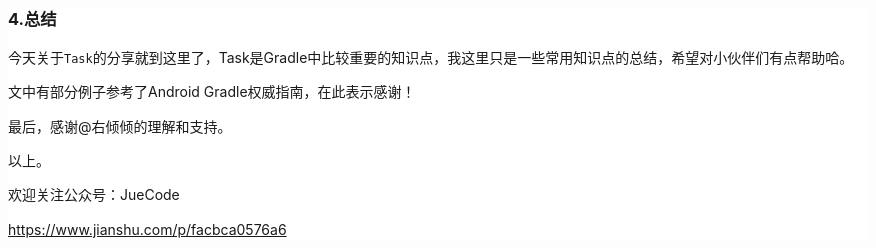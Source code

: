 ### 4.总结

今天关于`Task`的分享就到这里了，Task是Gradle中比较重要的知识点，我这里只是一些常用知识点的总结，希望对小伙伴们有点帮助哈。

文中有部分例子参考了Android Gradle权威指南，在此表示感谢！

最后，感谢@右倾倾的理解和支持。

以上。

欢迎关注公众号：JueCode



https://www.jianshu.com/p/facbca0576a6